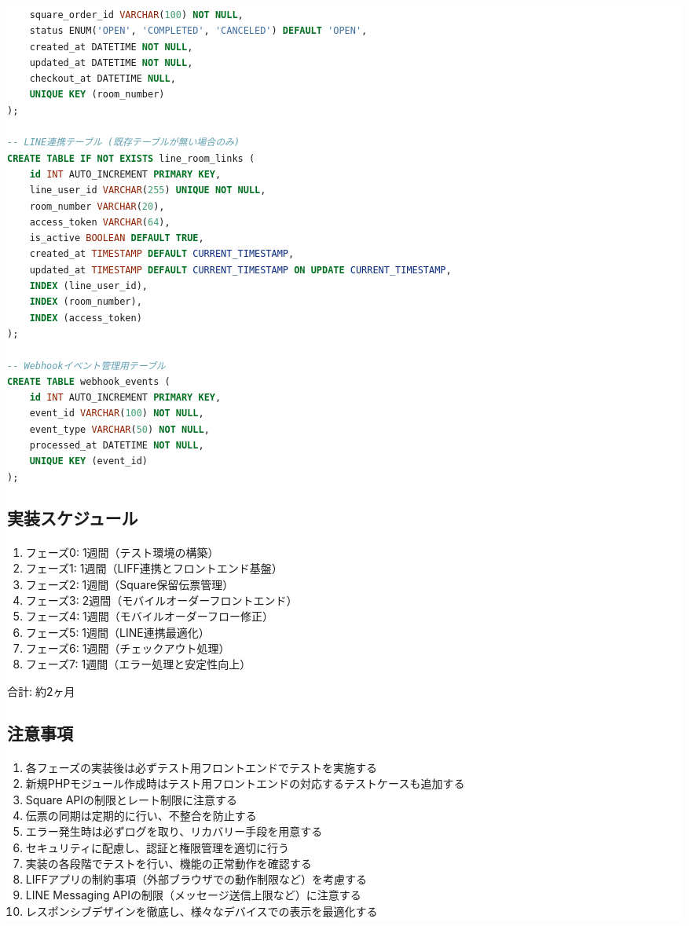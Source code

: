 ```sql
    square_order_id VARCHAR(100) NOT NULL,
    status ENUM('OPEN', 'COMPLETED', 'CANCELED') DEFAULT 'OPEN',
    created_at DATETIME NOT NULL,
    updated_at DATETIME NOT NULL,
    checkout_at DATETIME NULL,
    UNIQUE KEY (room_number)
);

-- LINE連携テーブル (既存テーブルが無い場合のみ)
CREATE TABLE IF NOT EXISTS line_room_links (
    id INT AUTO_INCREMENT PRIMARY KEY,
    line_user_id VARCHAR(255) UNIQUE NOT NULL,
    room_number VARCHAR(20),
    access_token VARCHAR(64),
    is_active BOOLEAN DEFAULT TRUE,
    created_at TIMESTAMP DEFAULT CURRENT_TIMESTAMP,
    updated_at TIMESTAMP DEFAULT CURRENT_TIMESTAMP ON UPDATE CURRENT_TIMESTAMP,
    INDEX (line_user_id),
    INDEX (room_number),
    INDEX (access_token)
);

-- Webhookイベント管理用テーブル
CREATE TABLE webhook_events (
    id INT AUTO_INCREMENT PRIMARY KEY,
    event_id VARCHAR(100) NOT NULL,
    event_type VARCHAR(50) NOT NULL,
    processed_at DATETIME NOT NULL,
    UNIQUE KEY (event_id)
);
```

## 実装スケジュール

1. フェーズ0: 1週間（テスト環境の構築）
2. フェーズ1: 1週間（LIFF連携とフロントエンド基盤）
3. フェーズ2: 1週間（Square保留伝票管理）
4. フェーズ3: 2週間（モバイルオーダーフロントエンド）
5. フェーズ4: 1週間（モバイルオーダーフロー修正）
6. フェーズ5: 1週間（LINE連携最適化）
7. フェーズ6: 1週間（チェックアウト処理）
8. フェーズ7: 1週間（エラー処理と安定性向上）

合計: 約2ヶ月

## 注意事項

1. 各フェーズの実装後は必ずテスト用フロントエンドでテストを実施する
2. 新規PHPモジュール作成時はテスト用フロントエンドの対応するテストケースも追加する
3. Square APIの制限とレート制限に注意する
4. 伝票の同期は定期的に行い、不整合を防止する
5. エラー発生時は必ずログを取り、リカバリー手段を用意する
6. セキュリティに配慮し、認証と権限管理を適切に行う
7. 実装の各段階でテストを行い、機能の正常動作を確認する
8. LIFFアプリの制約事項（外部ブラウザでの動作制限など）を考慮する
9. LINE Messaging APIの制限（メッセージ送信上限など）に注意する
10. レスポンシブデザインを徹底し、様々なデバイスでの表示を最適化する
